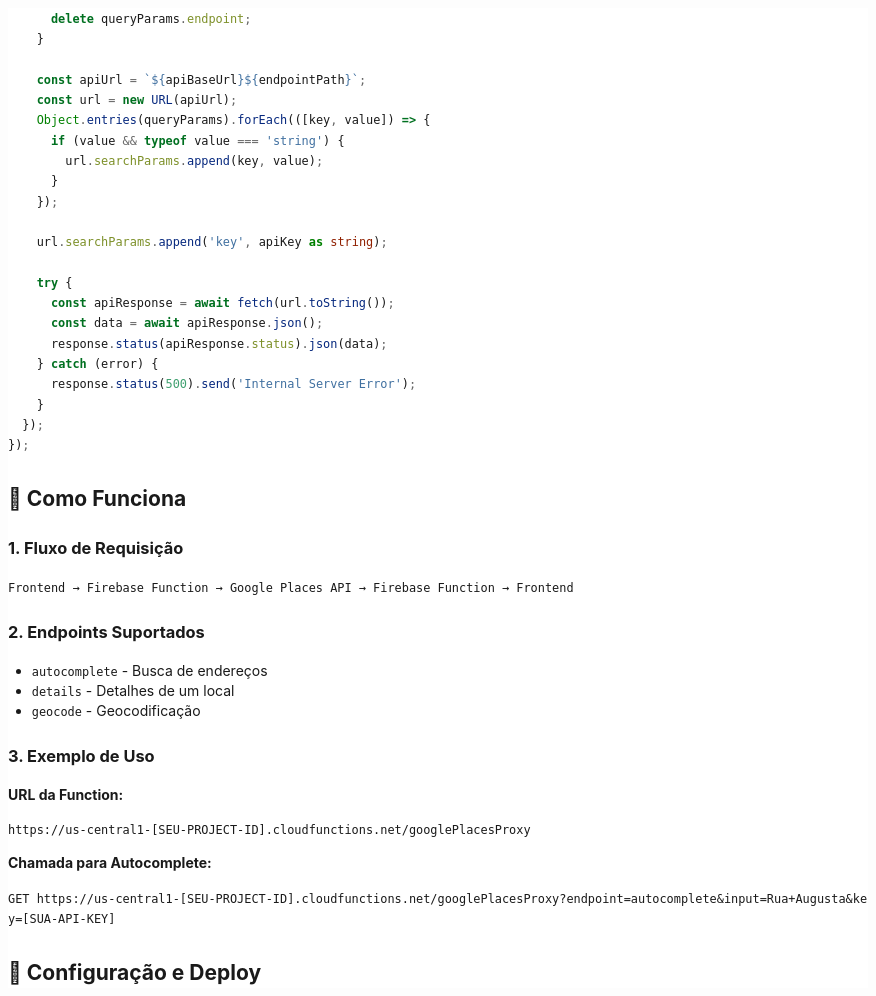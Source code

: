 ```typescript
      delete queryParams.endpoint;
    }

    const apiUrl = `${apiBaseUrl}${endpointPath}`;
    const url = new URL(apiUrl);
    Object.entries(queryParams).forEach(([key, value]) => {
      if (value && typeof value === 'string') {
        url.searchParams.append(key, value);
      }
    });

    url.searchParams.append('key', apiKey as string);

    try {
      const apiResponse = await fetch(url.toString());
      const data = await apiResponse.json();
      response.status(apiResponse.status).json(data);
    } catch (error) {
      response.status(500).send('Internal Server Error');
    }
  });
});
```

## 🚀 Como Funciona

### 1. **Fluxo de Requisição**
```
Frontend → Firebase Function → Google Places API → Firebase Function → Frontend
```

### 2. **Endpoints Suportados**
- `autocomplete` - Busca de endereços
- `details` - Detalhes de um local
- `geocode` - Geocodificação

### 3. **Exemplo de Uso**

**URL da Function:**
```
https://us-central1-[SEU-PROJECT-ID].cloudfunctions.net/googlePlacesProxy
```

**Chamada para Autocomplete:**
```
GET https://us-central1-[SEU-PROJECT-ID].cloudfunctions.net/googlePlacesProxy?endpoint=autocomplete&input=Rua+Augusta&key=[SUA-API-KEY]
```

## 🔧 Configuração e Deploy
